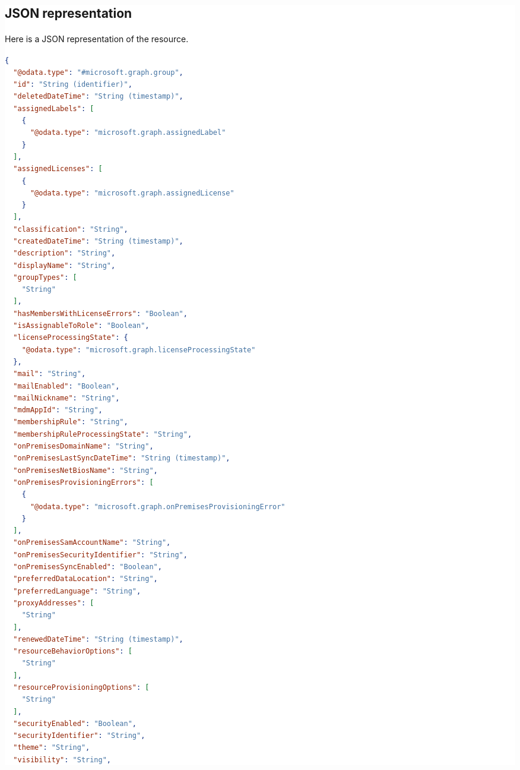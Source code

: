 ## JSON representation
Here is a JSON representation of the resource.

``` json
{
  "@odata.type": "#microsoft.graph.group",
  "id": "String (identifier)",
  "deletedDateTime": "String (timestamp)",
  "assignedLabels": [
    {
      "@odata.type": "microsoft.graph.assignedLabel"
    }
  ],
  "assignedLicenses": [
    {
      "@odata.type": "microsoft.graph.assignedLicense"
    }
  ],
  "classification": "String",
  "createdDateTime": "String (timestamp)",
  "description": "String",
  "displayName": "String",
  "groupTypes": [
    "String"
  ],
  "hasMembersWithLicenseErrors": "Boolean",
  "isAssignableToRole": "Boolean",
  "licenseProcessingState": {
    "@odata.type": "microsoft.graph.licenseProcessingState"
  },
  "mail": "String",
  "mailEnabled": "Boolean",
  "mailNickname": "String",
  "mdmAppId": "String",
  "membershipRule": "String",
  "membershipRuleProcessingState": "String",
  "onPremisesDomainName": "String",
  "onPremisesLastSyncDateTime": "String (timestamp)",
  "onPremisesNetBiosName": "String",
  "onPremisesProvisioningErrors": [
    {
      "@odata.type": "microsoft.graph.onPremisesProvisioningError"
    }
  ],
  "onPremisesSamAccountName": "String",
  "onPremisesSecurityIdentifier": "String",
  "onPremisesSyncEnabled": "Boolean",
  "preferredDataLocation": "String",
  "preferredLanguage": "String",
  "proxyAddresses": [
    "String"
  ],
  "renewedDateTime": "String (timestamp)",
  "resourceBehaviorOptions": [
    "String"
  ],
  "resourceProvisioningOptions": [
    "String"
  ],
  "securityEnabled": "Boolean",
  "securityIdentifier": "String",
  "theme": "String",
  "visibility": "String",
```